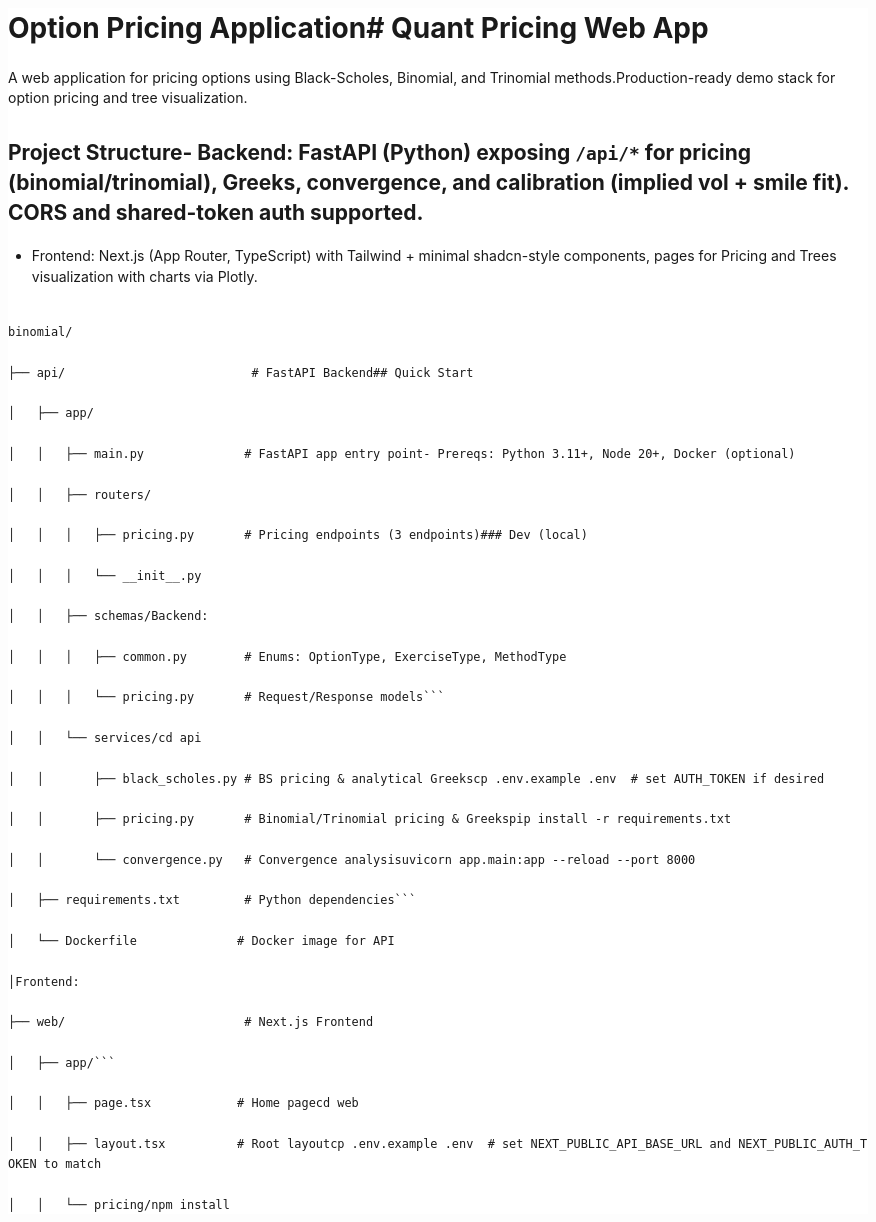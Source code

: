 # Option Pricing Application# Quant Pricing Web App

A web application for pricing options using Black-Scholes, Binomial, and Trinomial methods.Production-ready demo stack for option pricing and tree visualization.

## Project Structure- Backend: FastAPI (Python) exposing `/api/*` for pricing (binomial/trinomial), Greeks, convergence, and calibration (implied vol + smile fit). CORS and shared-token auth supported.

- Frontend: Next.js (App Router, TypeScript) with Tailwind + minimal shadcn-style components, pages for Pricing and Trees visualization with charts via Plotly.

````- DevOps: Dockerfiles for both, docker-compose to run together, GitHub Actions CI to lint/test/build.

binomial/

├── api/                          # FastAPI Backend## Quick Start

│   ├── app/

│   │   ├── main.py              # FastAPI app entry point- Prereqs: Python 3.11+, Node 20+, Docker (optional)

│   │   ├── routers/

│   │   │   ├── pricing.py       # Pricing endpoints (3 endpoints)### Dev (local)

│   │   │   └── __init__.py

│   │   ├── schemas/Backend:

│   │   │   ├── common.py        # Enums: OptionType, ExerciseType, MethodType

│   │   │   └── pricing.py       # Request/Response models```

│   │   └── services/cd api

│   │       ├── black_scholes.py # BS pricing & analytical Greekscp .env.example .env  # set AUTH_TOKEN if desired

│   │       ├── pricing.py       # Binomial/Trinomial pricing & Greekspip install -r requirements.txt

│   │       └── convergence.py   # Convergence analysisuvicorn app.main:app --reload --port 8000

│   ├── requirements.txt         # Python dependencies```

│   └── Dockerfile              # Docker image for API

│Frontend:

├── web/                         # Next.js Frontend

│   ├── app/```

│   │   ├── page.tsx            # Home pagecd web

│   │   ├── layout.tsx          # Root layoutcp .env.example .env  # set NEXT_PUBLIC_API_BASE_URL and NEXT_PUBLIC_AUTH_TOKEN to match

│   │   └── pricing/npm install

````